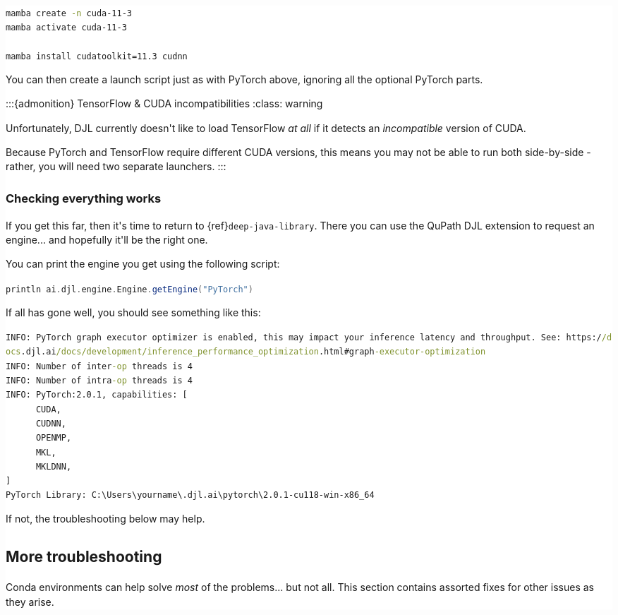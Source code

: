 ```sh
mamba create -n cuda-11-3
mamba activate cuda-11-3

mamba install cudatoolkit=11.3 cudnn
```

You can then create a launch script just as with PyTorch above, ignoring all the optional PyTorch parts.

:::{admonition} TensorFlow & CUDA incompatibilities
:class: warning

Unfortunately, DJL currently doesn't like to load TensorFlow *at all* if it detects an *incompatible* version of CUDA.

Because PyTorch and TensorFlow require different CUDA versions, this means you may not be able to run both side-by-side - rather, you will need two separate launchers.
:::

### Checking everything works

If you get this far, then it's time to return to {ref}`deep-java-library`.
There you can use the QuPath DJL extension to request an engine... and hopefully it'll be the right one.

You can print the engine you get using the following script:

```groovy
println ai.djl.engine.Engine.getEngine("PyTorch")
```

If all has gone well, you should see something like this:

```cmd
INFO: PyTorch graph executor optimizer is enabled, this may impact your inference latency and throughput. See: https://docs.djl.ai/docs/development/inference_performance_optimization.html#graph-executor-optimization
INFO: Number of inter-op threads is 4
INFO: Number of intra-op threads is 4
INFO: PyTorch:2.0.1, capabilities: [
      CUDA,
      CUDNN,
      OPENMP,
      MKL,
      MKLDNN,
]
PyTorch Library: C:\Users\yourname\.djl.ai\pytorch\2.0.1-cu118-win-x86_64
```

If not, the troubleshooting below may help.

## More troubleshooting

Conda environments can help solve *most* of the problems... but not all.
This section contains assorted fixes for other issues as they arise.
